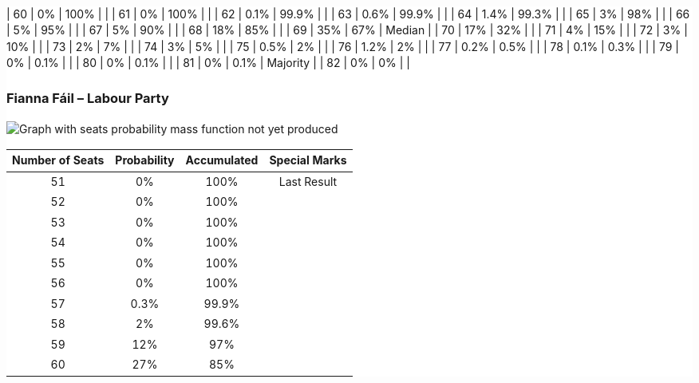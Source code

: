 | 60 | 0% | 100% |  |
| 61 | 0% | 100% |  |
| 62 | 0.1% | 99.9% |  |
| 63 | 0.6% | 99.9% |  |
| 64 | 1.4% | 99.3% |  |
| 65 | 3% | 98% |  |
| 66 | 5% | 95% |  |
| 67 | 5% | 90% |  |
| 68 | 18% | 85% |  |
| 69 | 35% | 67% | Median |
| 70 | 17% | 32% |  |
| 71 | 4% | 15% |  |
| 72 | 3% | 10% |  |
| 73 | 2% | 7% |  |
| 74 | 3% | 5% |  |
| 75 | 0.5% | 2% |  |
| 76 | 1.2% | 2% |  |
| 77 | 0.2% | 0.5% |  |
| 78 | 0.1% | 0.3% |  |
| 79 | 0% | 0.1% |  |
| 80 | 0% | 0.1% |  |
| 81 | 0% | 0.1% | Majority |
| 82 | 0% | 0% |  |

### Fianna Fáil – Labour Party

![Graph with seats probability mass function not yet produced](2020-01-14-BehaviourandAttitudes-coalitions-seats-pmf-ff–lab.png "Seats Probability Mass Function")

| Number of Seats | Probability | Accumulated | Special Marks |
|:---------------:|:-----------:|:-----------:|:-------------:|
| 51 | 0% | 100% | Last Result |
| 52 | 0% | 100% |  |
| 53 | 0% | 100% |  |
| 54 | 0% | 100% |  |
| 55 | 0% | 100% |  |
| 56 | 0% | 100% |  |
| 57 | 0.3% | 99.9% |  |
| 58 | 2% | 99.6% |  |
| 59 | 12% | 97% |  |
| 60 | 27% | 85% |  |